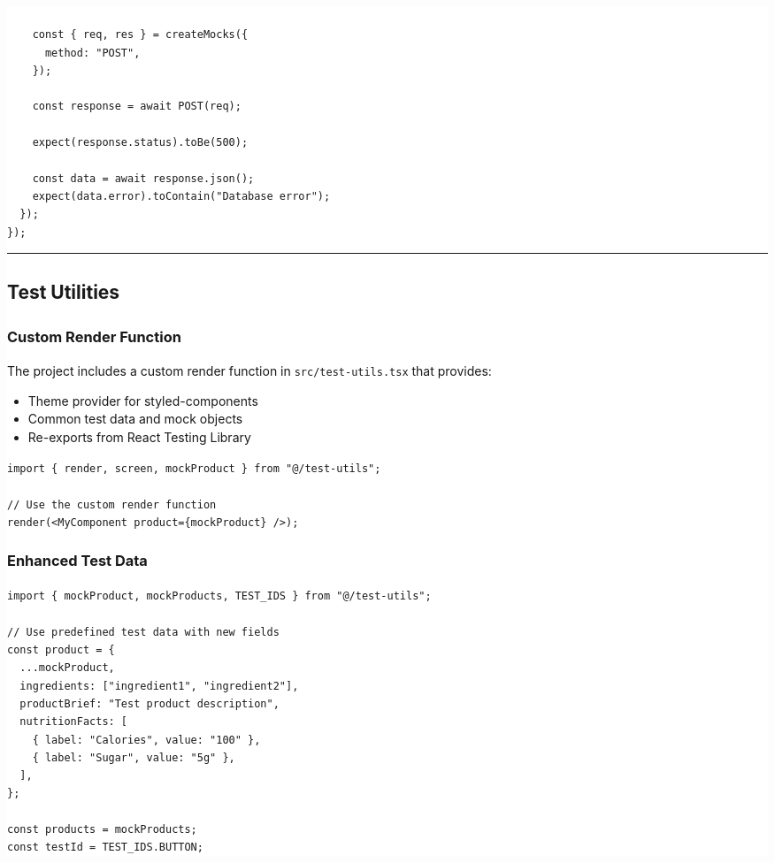 ```tsx

    const { req, res } = createMocks({
      method: "POST",
    });

    const response = await POST(req);

    expect(response.status).toBe(500);

    const data = await response.json();
    expect(data.error).toContain("Database error");
  });
});
```

---

## Test Utilities

### Custom Render Function

The project includes a custom render function in `src/test-utils.tsx` that provides:

- Theme provider for styled-components
- Common test data and mock objects
- Re-exports from React Testing Library

```tsx
import { render, screen, mockProduct } from "@/test-utils";

// Use the custom render function
render(<MyComponent product={mockProduct} />);
```

### Enhanced Test Data

```tsx
import { mockProduct, mockProducts, TEST_IDS } from "@/test-utils";

// Use predefined test data with new fields
const product = {
  ...mockProduct,
  ingredients: ["ingredient1", "ingredient2"],
  productBrief: "Test product description",
  nutritionFacts: [
    { label: "Calories", value: "100" },
    { label: "Sugar", value: "5g" },
  ],
};

const products = mockProducts;
const testId = TEST_IDS.BUTTON;
```

